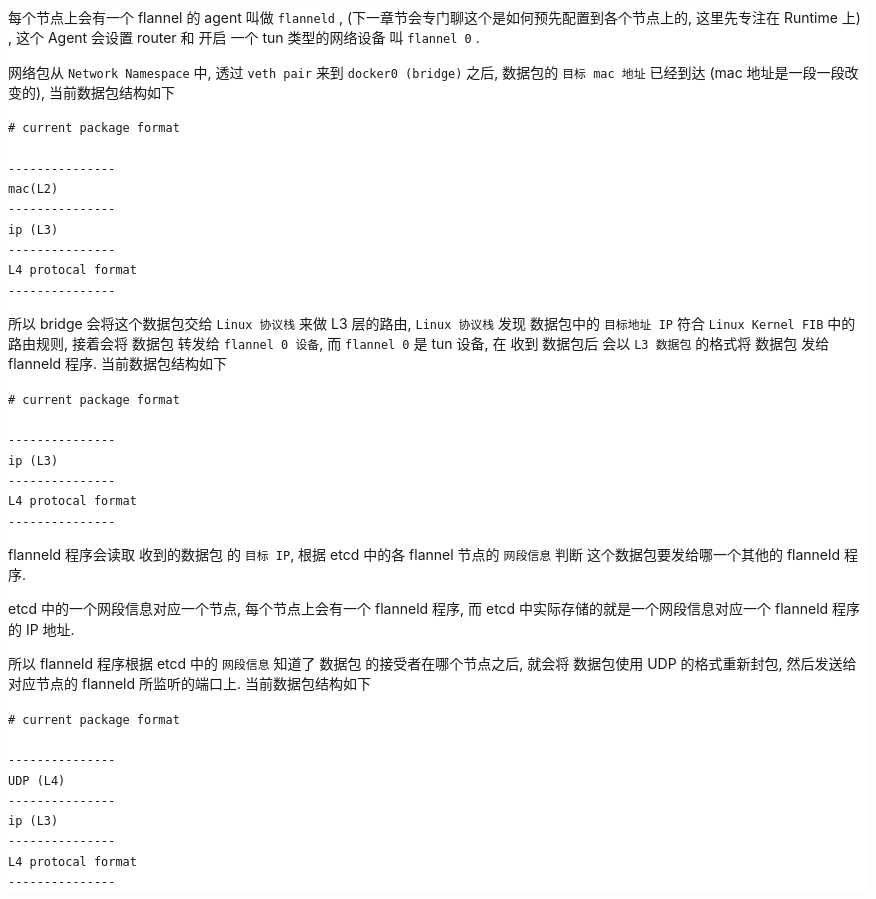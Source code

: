 每个节点上会有一个 flannel 的 agent 叫做 `flanneld` , (下一章节会专门聊这个是如何预先配置到各个节点上的, 这里先专注在 Runtime 上) , 这个 Agent 会设置 router 和 开启 一个 tun 类型的网络设备 叫 `flannel 0` .

网络包从 `Network Namespace` 中, 透过 `veth pair` 来到 `docker0 (bridge)` 之后, 数据包的 `目标 mac 地址` 已经到达 (mac 地址是一段一段改变的), 当前数据包结构如下

```
# current package format

---------------
mac(L2)
---------------
ip (L3)
---------------
L4 protocal format
---------------
```

所以 bridge 会将这个数据包交给 `Linux 协议栈` 来做 L3 层的路由, `Linux 协议栈` 发现 数据包中的 `目标地址 IP` 符合 `Linux Kernel FIB` 中的路由规则, 接着会将 数据包 转发给 `flannel 0 设备`, 而 `flannel 0` 是 tun 设备, 在 收到 数据包后 会以 `L3 数据包` 的格式将 数据包 发给 flanneld 程序. 当前数据包结构如下

```
# current package format

---------------
ip (L3)
---------------
L4 protocal format
---------------
```

flanneld 程序会读取 收到的数据包 的 `目标 IP`, 根据 etcd 中的各 flannel 节点的 `网段信息` 判断 这个数据包要发给哪一个其他的 flanneld 程序. 

etcd 中的一个网段信息对应一个节点, 每个节点上会有一个 flanneld 程序, 而 etcd 中实际存储的就是一个网段信息对应一个 flanneld 程序的 IP 地址.

所以 flanneld 程序根据 etcd 中的 `网段信息` 知道了 数据包 的接受者在哪个节点之后,  就会将 数据包使用 UDP 的格式重新封包, 然后发送给对应节点的 flanneld 所监听的端口上. 当前数据包结构如下

```
# current package format

---------------
UDP (L4)
---------------
ip (L3)
---------------
L4 protocal format
---------------
```
